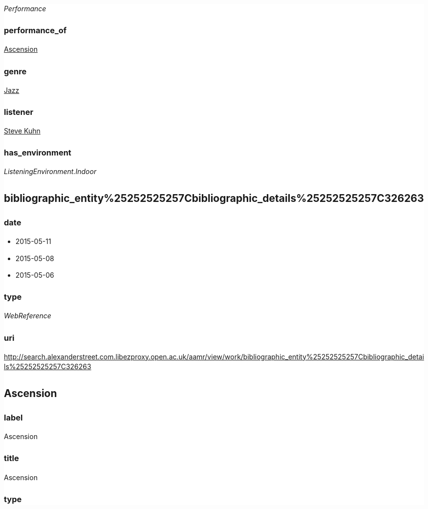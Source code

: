 *Performance*

### performance_of


[Ascension](#Ascension)

### genre


[Jazz](#Jazz)

### listener


[Steve Kuhn](#Steve-Kuhn)

### has_environment


*ListeningEnvironment.Indoor*

## bibliographic_entity%25252525257Cbibliographic_details%25252525257C326263

### date

 - 2015-05-11

 - 2015-05-08

 - 2015-05-06

### type


*WebReference*

### uri


http://search.alexanderstreet.com.libezproxy.open.ac.uk/aamr/view/work/bibliographic_entity%25252525257Cbibliographic_details%25252525257C326263

## Ascension

### label


Ascension

### title


Ascension

### type
